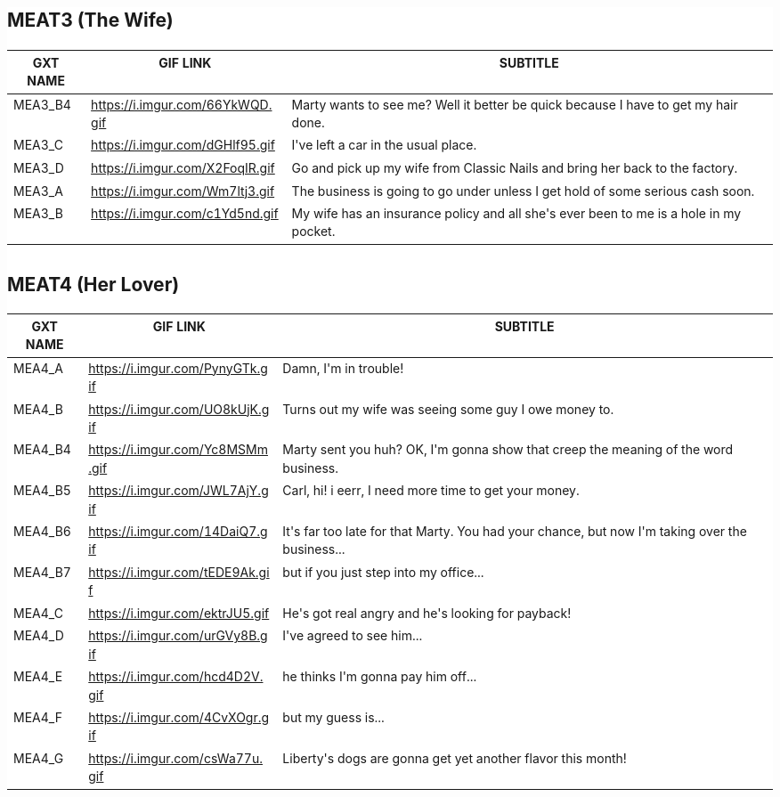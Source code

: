 ## MEAT3 (The Wife)

| GXT NAME | GIF LINK                        | SUBTITLE                                                                              |
| -------- | ------------------------------- | ------------------------------------------------------------------------------------- |
| MEA3_B4  | https://i.imgur.com/66YkWQD.gif | Marty wants to see me? Well it better be quick because I have to get my hair done.    |
| MEA3_C   | https://i.imgur.com/dGHlf95.gif | I've left a car in the usual place.                                                   |
| MEA3_D   | https://i.imgur.com/X2FoqIR.gif | Go and pick up my wife from Classic Nails and bring her back to the factory.          |
| MEA3_A   | https://i.imgur.com/Wm7ltj3.gif | The business is going to go under unless I get hold of some serious cash soon.        |
| MEA3_B   | https://i.imgur.com/c1Yd5nd.gif | My wife has an insurance policy and all she's ever been to me is a hole in my pocket. |

## MEAT4 (Her Lover)

| GXT NAME | GIF LINK                        | SUBTITLE                                                                                       |
| -------- | ------------------------------- | ---------------------------------------------------------------------------------------------- |
| MEA4_A   | https://i.imgur.com/PynyGTk.gif | Damn, I'm in trouble!                                                                          |
| MEA4_B   | https://i.imgur.com/UO8kUjK.gif | Turns out my wife was seeing some guy I owe money to.                                          |
| MEA4_B4  | https://i.imgur.com/Yc8MSMm.gif | Marty sent you huh? OK, I'm gonna show that creep the meaning of the word business.            |
| MEA4_B5  | https://i.imgur.com/JWL7AjY.gif | Carl, hi! i eerr, I need more time to get your money.                                          |
| MEA4_B6  | https://i.imgur.com/14DaiQ7.gif | It's far too late for that Marty. You had your chance, but now I'm taking over the business... |
| MEA4_B7  | https://i.imgur.com/tEDE9Ak.gif | but if you just step into my office...                                                         |
| MEA4_C   | https://i.imgur.com/ektrJU5.gif | He's got real angry and he's looking for payback!                                              |
| MEA4_D   | https://i.imgur.com/urGVy8B.gif | I've agreed to see him...                                                                      |
| MEA4_E   | https://i.imgur.com/hcd4D2V.gif | he thinks I'm gonna pay him off...                                                             |
| MEA4_F   | https://i.imgur.com/4CvXOgr.gif | but my guess is...                                                                             |
| MEA4_G   | https://i.imgur.com/csWa77u.gif | Liberty's dogs are gonna get yet another flavor this month!                                    |
